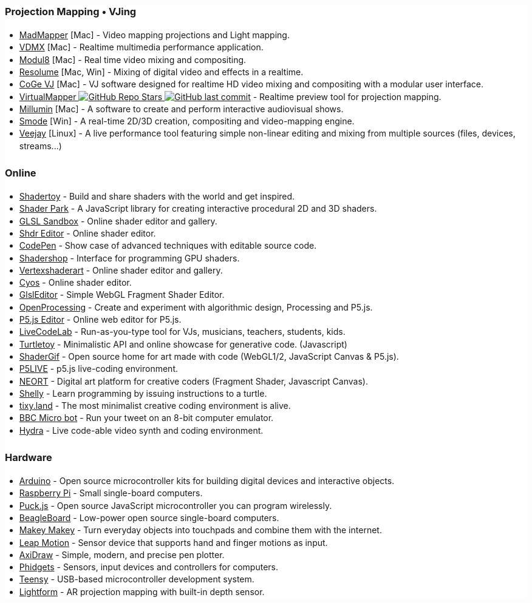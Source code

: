 ### Projection Mapping • VJing

- [MadMapper](http://www.madmapper.com/) [Mac] - Video mapping projections and Light mapping.
- [VDMX](https://vidvox.net/) [Mac] - Realtime multimedia performance application.
- [Modul8](http://www.modul8.ch/) [Mac] - Real time video mixing and compositing.
- [Resolume](https://resolume.com/) [Mac, Win] - Mixing of digital video and effects in a realtime.
- [CoGe VJ](http://imimot.com/cogevj/) [Mac] - VJ software designed for realtime HD video mixing and compositing with a modular user interface.
- [VirtualMapper ![GitHub Repo Stars](https://img.shields.io/github/stars/baku89/VirtualMapper) ![GitHub last commit](https://img.shields.io/github/last-commit/baku89/VirtualMapper)](https://github.com/baku89/VirtualMapper) - Realtime preview tool for projection mapping.
- [Millumin](https://www.millumin.com/v3/index.php) [Mac] - A software to create and perform interactive audiovisual shows.
- [Smode](https://smode.fr/) [Win] - A real-time 2D/3D creation, compositing and video-mapping engine.
- [Veejay](http://veejayhq.net/) [Linux] - A live performance tool featuring simple non-linear editing and mixing from multiple sources (files, devices, streams...)

### Online

- [Shadertoy](https://www.shadertoy.com/) - Build and share shaders with the world and get inspired.
- [Shader Park](https://shaderpark.com/) - A JavaScript library for creating interactive procedural 2D and 3D shaders.
- [GLSL Sandbox](http://glslsandbox.com/) - Online shader editor and gallery.
- [Shdr Editor](http://shdr.bkcore.com/) - Online shader editor.
- [CodePen](http://codepen.io/) - Show case of advanced techniques with editable source code.
- [Shadershop](http://www.cdglabs.org/Shadershop/) - Interface for programming GPU shaders.
- [Vertexshaderart](https://www.vertexshaderart.com/) - Online shader editor and gallery.
- [Cyos](http://cyos.babylonjs.com/) - Online shader editor.
- [GlslEditor](http://editor.thebookofshaders.com/) - Simple WebGL Fragment Shader Editor.
- [OpenProcessing](https://www.openprocessing.org/) - Create and experiment with algorithmic design, Processing and P5.js.
- [P5.js Editor](https://editor.p5js.org/) - Online web editor for P5.js.
- [LiveCodeLab](http://livecodelab.net) - Run-as-you-type tool for VJs, musicians, teachers, students, kids.
- [Turtletoy](https://turtletoy.net/) - Minimalistic API and online showcase for generative code. (Javascript)
- [ShaderGif](https://shadergif.com/) - Open source home for art made with code (WebGL1/2, JavaScript Canvas & P5.js).
- [P5LIVE](https://teddavis.org/p5live/) - p5.js live-coding environment.
- [NEORT](https://neort.io/popular) - Digital art platform for creative coders (Fragment Shader, Javascript Canvas).
- [Shelly](https://shelly.dev/) - Learn programming by issuing instructions to a turtle.
- [tixy.land](https://tixy.land/) - The most minimalist creative coding environment is alive.
- [BBC Micro bot](https://www.bbcmicrobot.com/) - Run your tweet on an 8-bit computer emulator.
- [Hydra](https://hydra.ojack.xyz/) - Live code-able video synth and coding environment.

### Hardware

- [Arduino](https://www.arduino.cc/) - Open source microcontroller kits for building digital devices and interactive objects.
- [Raspberry Pi](https://www.raspberrypi.org/) - Small single-board computers.
- [Puck.js](https://www.puck-js.com/) - Open source JavaScript microcontroller you can program wirelessly.
- [BeagleBoard](http://beagleboard.org/) - Low-power open source single-board computers.
- [Makey Makey](http://www.makeymakey.com/) - Turn everyday objects into touchpads and combine them with the internet.
- [Leap Motion](https://www.leapmotion.com/) - Sensor device that supports hand and finger motions as input.
- [AxiDraw](https://www.axidraw.com/) - Simple, modern, and precise pen plotter.
- [Phidgets](https://www.phidgets.com) - Sensors, input devices and controllers for computers.
- [Teensy](https://www.pjrc.com/teensy/) - USB-based microcontroller development system.
- [Lightform](https://lightform.com/) - AR projection mapping with built-in depth sensor.